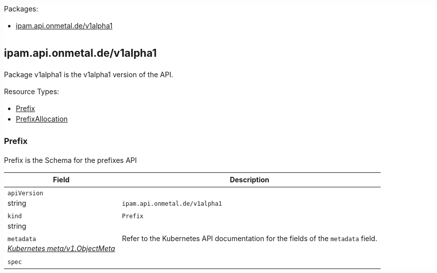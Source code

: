 <p>Packages:</p>
<ul>
<li>
<a href="#ipam.api.onmetal.de%2fv1alpha1">ipam.api.onmetal.de/v1alpha1</a>
</li>
</ul>
<h2 id="ipam.api.onmetal.de/v1alpha1">ipam.api.onmetal.de/v1alpha1</h2>
<div>
<p>Package v1alpha1 is the v1alpha1 version of the API.</p>
</div>
Resource Types:
<ul><li>
<a href="#ipam.api.onmetal.de/v1alpha1.Prefix">Prefix</a>
</li><li>
<a href="#ipam.api.onmetal.de/v1alpha1.PrefixAllocation">PrefixAllocation</a>
</li></ul>
<h3 id="ipam.api.onmetal.de/v1alpha1.Prefix">Prefix
</h3>
<div>
<p>Prefix is the Schema for the prefixes API</p>
</div>
<table>
<thead>
<tr>
<th>Field</th>
<th>Description</th>
</tr>
</thead>
<tbody>
<tr>
<td>
<code>apiVersion</code><br/>
string</td>
<td>
<code>
ipam.api.onmetal.de/v1alpha1
</code>
</td>
</tr>
<tr>
<td>
<code>kind</code><br/>
string
</td>
<td><code>Prefix</code></td>
</tr>
<tr>
<td>
<code>metadata</code><br/>
<em>
<a href="https://v1-25.docs.kubernetes.io/docs/reference/generated/kubernetes-api/v1.25/#objectmeta-v1-meta">
Kubernetes meta/v1.ObjectMeta
</a>
</em>
</td>
<td>
Refer to the Kubernetes API documentation for the fields of the
<code>metadata</code> field.
</td>
</tr>
<tr>
<td>
<code>spec</code><br/>